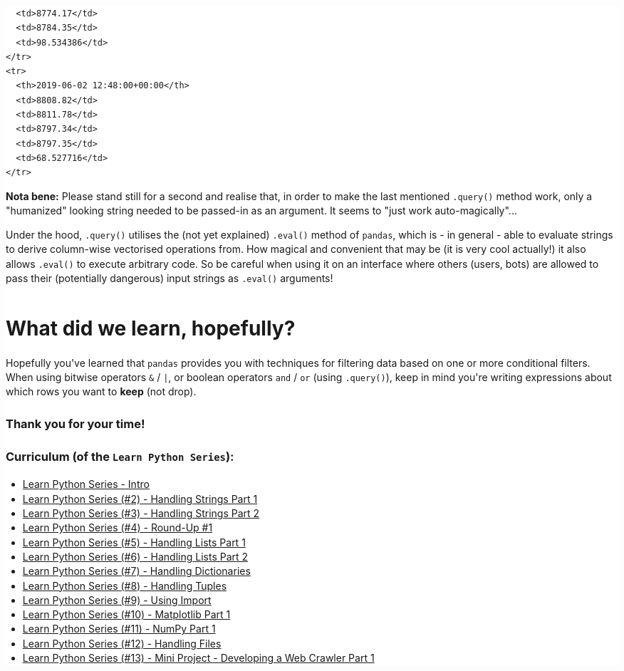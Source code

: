       <td>8774.17</td>
      <td>8784.35</td>
      <td>98.534386</td>
    </tr>
    <tr>
      <th>2019-06-02 12:48:00+00:00</th>
      <td>8808.82</td>
      <td>8811.78</td>
      <td>8797.34</td>
      <td>8797.35</td>
      <td>68.527716</td>
    </tr>
  </tbody>
</table>
</div>



**Nota bene:** Please stand still for a second and realise that, in order to make the last mentioned `.query()` method work, only a "humanized" looking string needed to be passed-in as an argument. It seems to "just work auto-magically"...

Under the hood, `.query()` utilises the (not yet explained) `.eval()` method of `pandas`, which is - in general - able to evaluate strings to derive column-wise vectorised operations from. How magical and convenient that may be (it is very cool actually!) it also allows `.eval()` to execute arbitrary code. So be careful when using it on an interface where others (users, bots) are allowed to pass their (potentially dangerous) input strings as `.eval()` arguments!

# What did we learn, hopefully?
Hopefully you've learned that `pandas` provides you with techniques for filtering data based on one or more conditional filters. When using bitwise operators `&` / `|`, or boolean operators `and` / `or` (using `.query()`), keep in mind you're writing expressions about which rows you want to **keep** (not drop).

### Thank you for your time!

### Curriculum (of the `Learn Python Series`):

- [Learn Python Series - Intro](https://steemit.com/utopian-io/@scipio/learn-python-series-intro)
- [Learn Python Series (#2) - Handling Strings Part 1](https://steemit.com/utopian-io/@scipio/learn-python-series-2-handling-strings-part-1)
- [Learn Python Series (#3) - Handling Strings Part 2](https://steemit.com/utopian-io/@scipio/learn-python-series-3-handling-strings-part-2)
- [Learn Python Series (#4) - Round-Up #1](https://steemit.com/utopian-io/@scipio/learn-python-series-4-round-up-1)
- [Learn Python Series (#5) - Handling Lists Part 1](https://steemit.com/utopian-io/@scipio/learn-python-series-5-handling-lists-part-1)
- [Learn Python Series (#6) - Handling Lists Part 2](https://steemit.com/utopian-io/@scipio/learn-python-series-6-handling-lists-part-2)
- [Learn Python Series (#7) - Handling Dictionaries](https://steemit.com/utopian-io/@scipio/learn-python-series-7-handling-dictionaries)
- [Learn Python Series (#8) - Handling Tuples](https://steemit.com/utopian-io/@scipio/learn-python-series-8-handling-tuples)
- [Learn Python Series (#9) - Using Import](https://steemit.com/utopian-io/@scipio/learn-python-series-9-using-import)
- [Learn Python Series (#10) - Matplotlib Part 1](https://steemit.com/utopian-io/@scipio/learn-python-series-10-matplotlib-part-1)
- [Learn Python Series (#11) - NumPy Part 1](https://steemit.com/utopian-io/@scipio/learn-python-series-11-numpy-part-1)
- [Learn Python Series (#12) - Handling Files](https://steemit.com/utopian-io/@scipio/learn-python-series-12-handling-files)
- [Learn Python Series (#13) - Mini Project - Developing a Web Crawler Part 1](https://steemit.com/utopian-io/@scipio/learn-python-series-13-mini-project-developing-a-web-crawler-part-1)